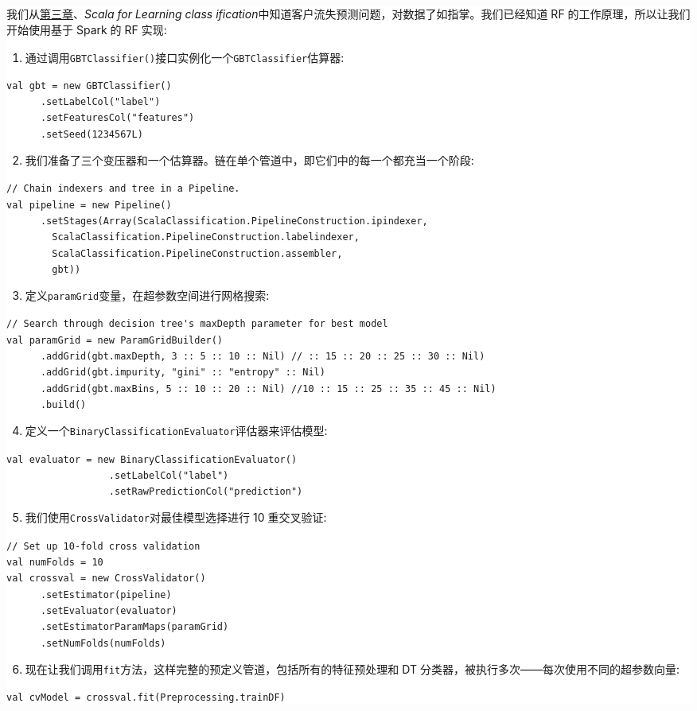 我们从[第三章](51712107-c5bc-4d7d-a84a-3039aafc8c0a.xhtml)、*Scala for Learning class ification*中知道客户流失预测问题，对数据了如指掌。我们已经知道 RF 的工作原理，所以让我们开始使用基于 Spark 的 RF 实现:

1.  通过调用`GBTClassifier()`接口实例化一个`GBTClassifier`估算器:

```
val gbt = new GBTClassifier()
      .setLabelCol("label")
      .setFeaturesCol("features")
      .setSeed(1234567L)
```

2.  我们准备了三个变压器和一个估算器。链在单个管道中，即它们中的每一个都充当一个阶段:

```
// Chain indexers and tree in a Pipeline.
val pipeline = new Pipeline()
      .setStages(Array(ScalaClassification.PipelineConstruction.ipindexer,
        ScalaClassification.PipelineConstruction.labelindexer,
        ScalaClassification.PipelineConstruction.assembler,
        gbt))
```

3.  定义`paramGrid`变量，在超参数空间进行网格搜索:

```
// Search through decision tree's maxDepth parameter for best model
val paramGrid = new ParamGridBuilder()
      .addGrid(gbt.maxDepth, 3 :: 5 :: 10 :: Nil) // :: 15 :: 20 :: 25 :: 30 :: Nil)
      .addGrid(gbt.impurity, "gini" :: "entropy" :: Nil)
      .addGrid(gbt.maxBins, 5 :: 10 :: 20 :: Nil) //10 :: 15 :: 25 :: 35 :: 45 :: Nil)
      .build()
```

4.  定义一个`BinaryClassificationEvaluator`评估器来评估模型:

```
val evaluator = new BinaryClassificationEvaluator()
                  .setLabelCol("label")
                  .setRawPredictionCol("prediction")
```

5.  我们使用`CrossValidator`对最佳模型选择进行 10 重交叉验证:

```
// Set up 10-fold cross validation
val numFolds = 10
val crossval = new CrossValidator()
      .setEstimator(pipeline)
      .setEvaluator(evaluator)
      .setEstimatorParamMaps(paramGrid)
      .setNumFolds(numFolds)
```

6.  现在让我们调用`fit`方法，这样完整的预定义管道，包括所有的特征预处理和 DT 分类器，被执行多次——每次使用不同的超参数向量:

```
val cvModel = crossval.fit(Preprocessing.trainDF)
```
